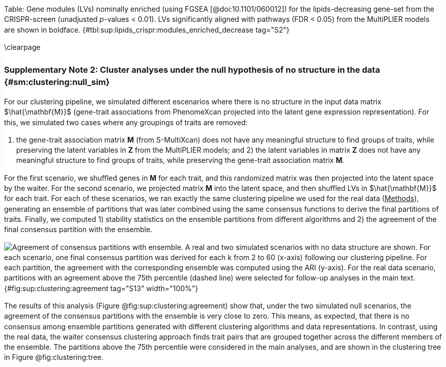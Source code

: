 Table: Gene modules (LVs) nominally enriched (using FGSEA [@doi:10.1101/060012]) for the lipids-decreasing gene-set from the CRISPR-screen (unadjusted $p$-values < 0.01).
LVs significantly aligned with pathways (FDR < 0.05) from the MultiPLIER models are shown in boldface. {#tbl:sup:lipids_crispr:modules_enriched_decrease tag="S2"}



\clearpage

### Supplementary Note 2: Cluster analyses under the null hypothesis of no structure in the data {#sm:clustering:null_sim}

For our clustering pipeline, we simulated different escenarios where there is no structure in the input data matrix $\hat{\mathbf{M}}$ (gene-trait associations from PhenomeXcan projected into the latent gene expression representation).
For this, we simulated two cases where any groupings of traits are removed:
1) the gene-trait association matrix $\mathbf{M}$ (from S-MultiXcan) does not have any meaningful structure to find groups of traits, while preserving the latent variables in $\mathbf{Z}$ from the MultiPLIER models;
and 2) the latent variables in matrix $\mathbf{Z}$ does not have any meaningful structure to find groups of traits, while preserving the gene-trait association matrix $\mathbf{M}$.

For the first scenario, we shuffled genes in $\mathbf{M}$ for each trait, and this randomized matrix was then projected into the latent space by the waiter.
For the second scenario, we projected matrix $\mathbf{M}$ into the latent space, and then shuffled LVs in $\hat{\mathbf{M}}$ for each trait.
For each of these scenarios, we ran exactly the same clustering pipeline we used for the real data ([Methods](#sec:methods:clustering)), generating an ensemble of partitions that was later combined using the same consensus functions to derive the final partitions of traits.
Finally, we computed 1) stability statistics on the ensemble partitions from different algorithms and 2) the agreement of the final consensus partition with the ensemble.


![
**Agreement of consensus partitions with ensemble.**
A real and two simulated scenarios with no data structure are shown.
For each scenario, one final consensus partition was derived for each $k$ from 2 to 60 ($x$-axis) following our clustering pipeline.
For each partition, the agreement with the corresponding ensemble was computed using the ARI ($y$-axis).
For the real data scenario, partitions with an agreement above the 75th percentile (dashed line) were selected for follow-up analyses in the main text.
](images/clustering/selected_best_partitions_by_k.svg "Agreement of consensus partitions with ensemble"){#fig:sup:clustering:agreement tag="S13" width="100%"}


The results of this analysis (Figure @fig:sup:clustering:agreement) show that, under the two simulated null scenarios, the agreement of the consensus partitions with the ensemble is very close to zero.
This means, as expected, that there is no consensus among ensemble partitions generated with different clustering algorithms and data representations.
In contrast, using the real data, the waiter consensus clustering approach finds trait pairs that are grouped together across the different members of the ensemble.
The partitions above the 75th percentile were considered in the main analyses, and are shown in the clustering tree in Figure @fig:clustering:tree.
